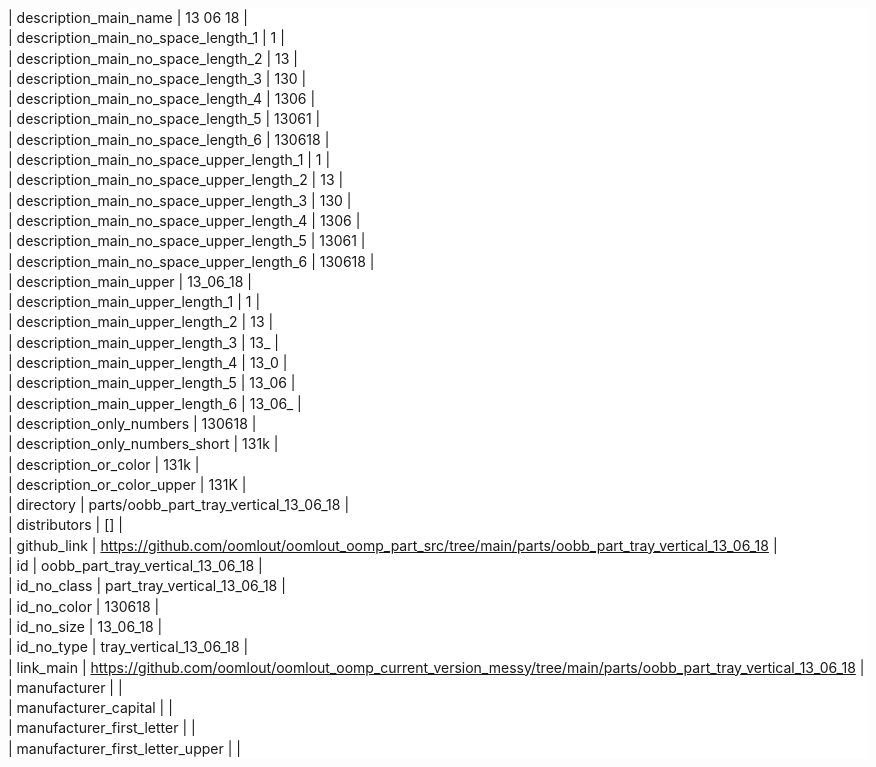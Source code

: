 | description_main_name | 13 06 18 |  
| description_main_no_space_length_1 | 1 |  
| description_main_no_space_length_2 | 13 |  
| description_main_no_space_length_3 | 130 |  
| description_main_no_space_length_4 | 1306 |  
| description_main_no_space_length_5 | 13061 |  
| description_main_no_space_length_6 | 130618 |  
| description_main_no_space_upper_length_1 | 1 |  
| description_main_no_space_upper_length_2 | 13 |  
| description_main_no_space_upper_length_3 | 130 |  
| description_main_no_space_upper_length_4 | 1306 |  
| description_main_no_space_upper_length_5 | 13061 |  
| description_main_no_space_upper_length_6 | 130618 |  
| description_main_upper | 13_06_18 |  
| description_main_upper_length_1 | 1 |  
| description_main_upper_length_2 | 13 |  
| description_main_upper_length_3 | 13_ |  
| description_main_upper_length_4 | 13_0 |  
| description_main_upper_length_5 | 13_06 |  
| description_main_upper_length_6 | 13_06_ |  
| description_only_numbers | 130618 |  
| description_only_numbers_short | 131k |  
| description_or_color | 131k |  
| description_or_color_upper | 131K |  
| directory | parts/oobb_part_tray_vertical_13_06_18 |  
| distributors | [] |  
| github_link | https://github.com/oomlout/oomlout_oomp_part_src/tree/main/parts/oobb_part_tray_vertical_13_06_18 |  
| id | oobb_part_tray_vertical_13_06_18 |  
| id_no_class | part_tray_vertical_13_06_18 |  
| id_no_color | 130618 |  
| id_no_size | 13_06_18 |  
| id_no_type | tray_vertical_13_06_18 |  
| link_main | https://github.com/oomlout/oomlout_oomp_current_version_messy/tree/main/parts/oobb_part_tray_vertical_13_06_18 |  
| manufacturer |  |  
| manufacturer_capital |  |  
| manufacturer_first_letter |  |  
| manufacturer_first_letter_upper |  |  